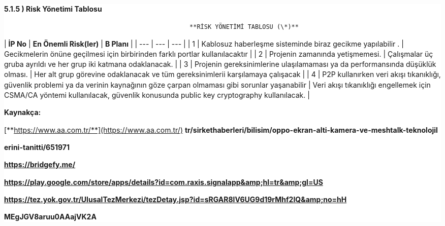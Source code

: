 **5.1.5 ) Risk Yönetimi Tablosu**

                                                       **RİSK YÖNETİMİ TABLOSU (\*)**

|
**İP No** |
**En Önemli Risk(ler)** |
**B Planı** |
| --- | --- | --- |
|   1 | Kablosuz haberleşme sisteminde biraz gecikme yapılabilir . | Gecikmelerin önüne geçilmesi için birbirinden farklı portlar kullanılacaktır |
|   2 | Projenin zamanında yetişmemesi.  | Çalışmalar üç gruba ayrıldı ve her grup iki katmana odaklanacak. |
|   3 | Projenin gereksinimlerine ulaşılamaması ya da performansında düşüklük olması. | Her alt grup görevine odaklanacak ve tüm gereksinimlerii karşılamaya çalışacak |
|       4  | P2P kullanırken veri akışı tıkanıklığı, güvenlik problemi ya da verinin kaynağının göze çarpan olmaması gibi sorunlar yaşanabilir | Veri akışı tıkanıklığı engellemek için CSMA/CA yöntemi kullanılacak, güvenlik konusunda public key cryptography kullanılacak. |

**Kaynakça:**

[**https://www.aa.com.tr/**](https://www.aa.com.tr/) **tr/sirkethaberleri/bilisim/oppo-ekran-alti-kamera-ve-meshtalk-teknolojil**

**erini-tanitti/651971**

**https://bridgefy.me/**

**https://play.google.com/store/apps/details?id=com.raxis.signalapp&amp;hl=tr&amp;gl=US**

**https://tez.yok.gov.tr/UlusalTezMerkezi/tezDetay.jsp?id=sRGAR8lV6UG9d19rMhf2IQ&amp;no=hH**

**MEgJGV8aruu0AAajVK2A**
